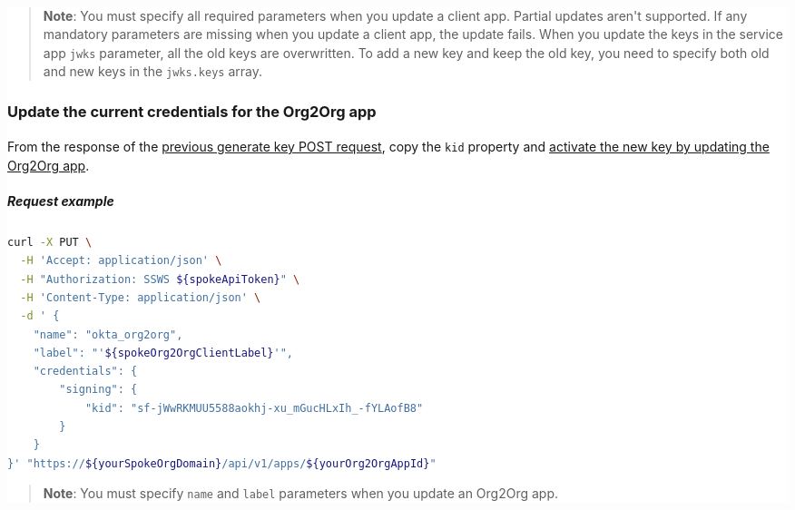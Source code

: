 > **Note**: You must specify all required parameters when you update a client app. Partial updates aren't supported. If any mandatory parameters are missing when you update a client app, the update fails. When you update the keys in the service app `jwks` parameter, all the old keys are overwritten. To add a new key and keep the old key, you need to specify both old and new keys in the `jwks.keys` array.

### Update the current credentials for the Org2Org app

From the response of the [previous generate key POST request](#generate-a-new-key-for-the-org2org-app), copy the `kid` property and [activate the new key by updating the Org2Org app](/docs/reference/api/apps/#update-key-credential-for-application).

##### Request example

```bash
curl -X PUT \
  -H 'Accept: application/json' \
  -H "Authorization: SSWS ${spokeApiToken}" \
  -H 'Content-Type: application/json' \
  -d ' {
    "name": "okta_org2org",
    "label": "'${spokeOrg2OrgClientLabel}'",
    "credentials": {
        "signing": {
            "kid": "sf-jWwRKMUU5588aokhj-xu_mGucHLxIh_-fYLAofB8"
        }
    }
}' "https://${yourSpokeOrgDomain}/api/v1/apps/${yourOrg2OrgAppId}"
```

> **Note**: You must specify `name` and `label` parameters when you update an Org2Org app.
